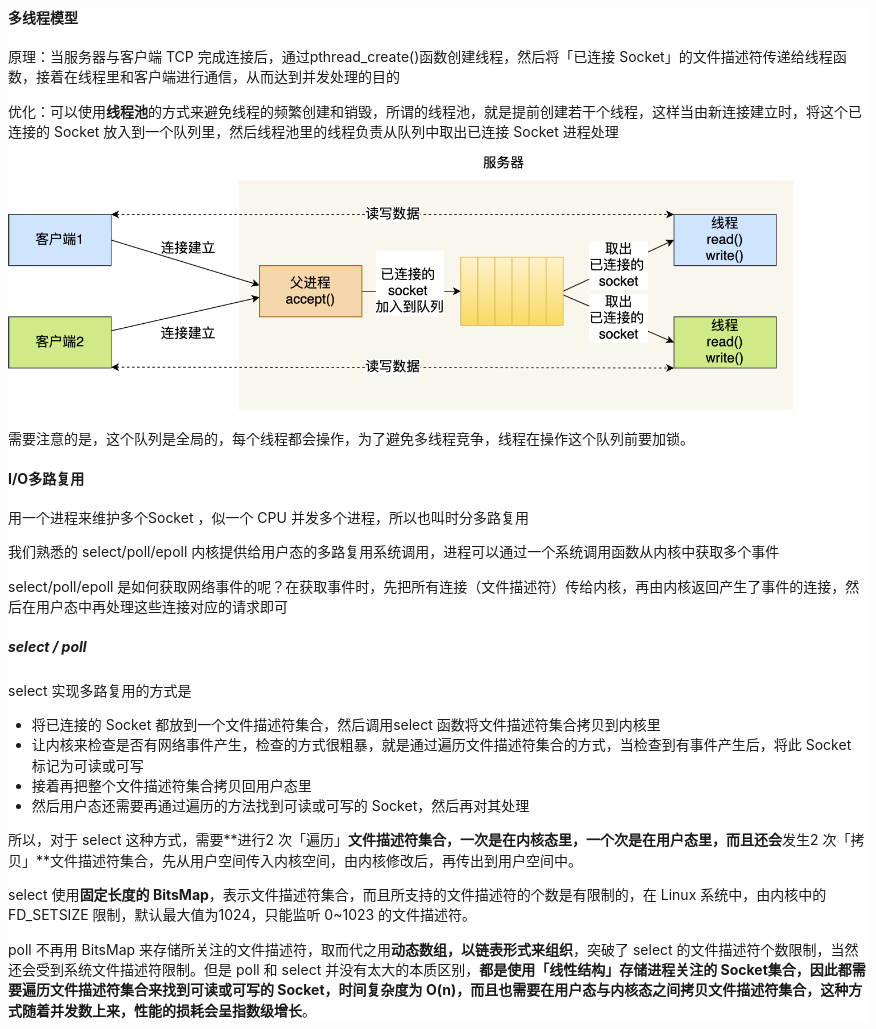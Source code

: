 

#### 多线程模型

原理：当服务器与客户端 TCP 完成连接后，通过pthread_create()函数创建线程，然后将「已连接 Socket」的文件描述符传递给线程函数，接着在线程里和客户端进行通信，从而达到并发处理的目的

优化：可以使用**线程池**的方式来避免线程的频繁创建和销毁，所谓的线程池，就是提前创建若干个线程，这样当由新连接建立时，将这个已连接的 Socket 放入到一个队列里，然后线程池里的线程负责从队列中取出已连接 Socket 进程处理

![image-20220124202348370](操作系统.assets/image-20220124202348370.png)

需要注意的是，这个队列是全局的，每个线程都会操作，为了避免多线程竞争，线程在操作这个队列前要加锁。



#### I/O多路复用

用一个进程来维护多个Socket ，似一个 CPU 并发多个进程，所以也叫时分多路复用

我们熟悉的 select/poll/epoll 内核提供给用户态的多路复用系统调用，进程可以通过一个系统调用函数从内核中获取多个事件

select/poll/epoll 是如何获取网络事件的呢？在获取事件时，先把所有连接（文件描述符）传给内核，再由内核返回产生了事件的连接，然后在用户态中再处理这些连接对应的请求即可



##### select / poll

select 实现多路复用的方式是

- 将已连接的 Socket 都放到一个文件描述符集合，然后调用select 函数将文件描述符集合拷⻉到内核里
- 让内核来检查是否有网络事件产生，检查的方式很粗暴，就是通过遍历文件描述符集合的方式，当检查到有事件产生后，将此 Socket 标记为可读或可写
- 接着再把整个文件描述符集合拷⻉回用户态里
- 然后用户态还需要再通过遍历的方法找到可读或可写的 Socket，然后再对其处理

所以，对于 select 这种方式，需要**进行2 次「遍历」**文件描述符集合，一次是在内核态里，一个次是在用户态里，而且还会**发生2 次「拷⻉」**文件描述符集合，先从用户空间传入内核空间，由内核修改后，再传出到用户空间中。

select 使用**固定⻓度的 BitsMap**，表示文件描述符集合，而且所支持的文件描述符的个数是有限制的，在 Linux 系统中，由内核中的 FD_SETSIZE 限制，默认最大值为1024，只能监听 0~1023 的文件描述符。

poll 不再用 BitsMap 来存储所关注的文件描述符，取而代之用**动态数组，以链表形式来组织**，突破了 select 的文件描述符个数限制，当然还会受到系统文件描述符限制。但是 poll 和 select 并没有太大的本质区别，**都是使用「线性结构」存储进程关注的 Socket集合，因此都需要遍历文件描述符集合来找到可读或可写的 Socket，时间复杂度为 O(n)，而且也需要在用户态与内核态之间拷⻉文件描述符集合，这种方式随着并发数上来，性能的损耗会呈指数级增⻓**。


